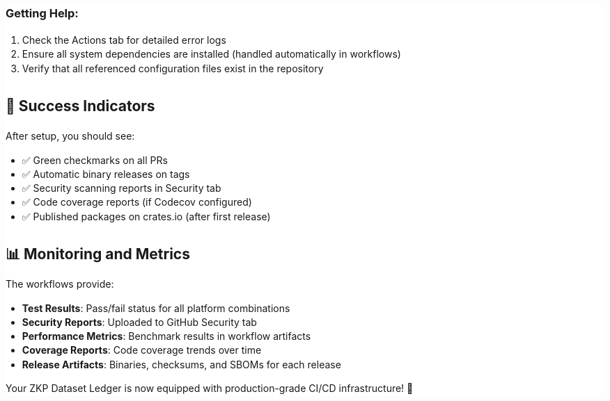 ### Getting Help:
1. Check the Actions tab for detailed error logs
2. Ensure all system dependencies are installed (handled automatically in workflows)
3. Verify that all referenced configuration files exist in the repository

## 🎉 Success Indicators

After setup, you should see:
- ✅ Green checkmarks on all PRs
- ✅ Automatic binary releases on tags
- ✅ Security scanning reports in Security tab
- ✅ Code coverage reports (if Codecov configured)
- ✅ Published packages on crates.io (after first release)

## 📊 Monitoring and Metrics

The workflows provide:
- **Test Results**: Pass/fail status for all platform combinations
- **Security Reports**: Uploaded to GitHub Security tab
- **Performance Metrics**: Benchmark results in workflow artifacts
- **Coverage Reports**: Code coverage trends over time
- **Release Artifacts**: Binaries, checksums, and SBOMs for each release

Your ZKP Dataset Ledger is now equipped with production-grade CI/CD infrastructure! 🚀